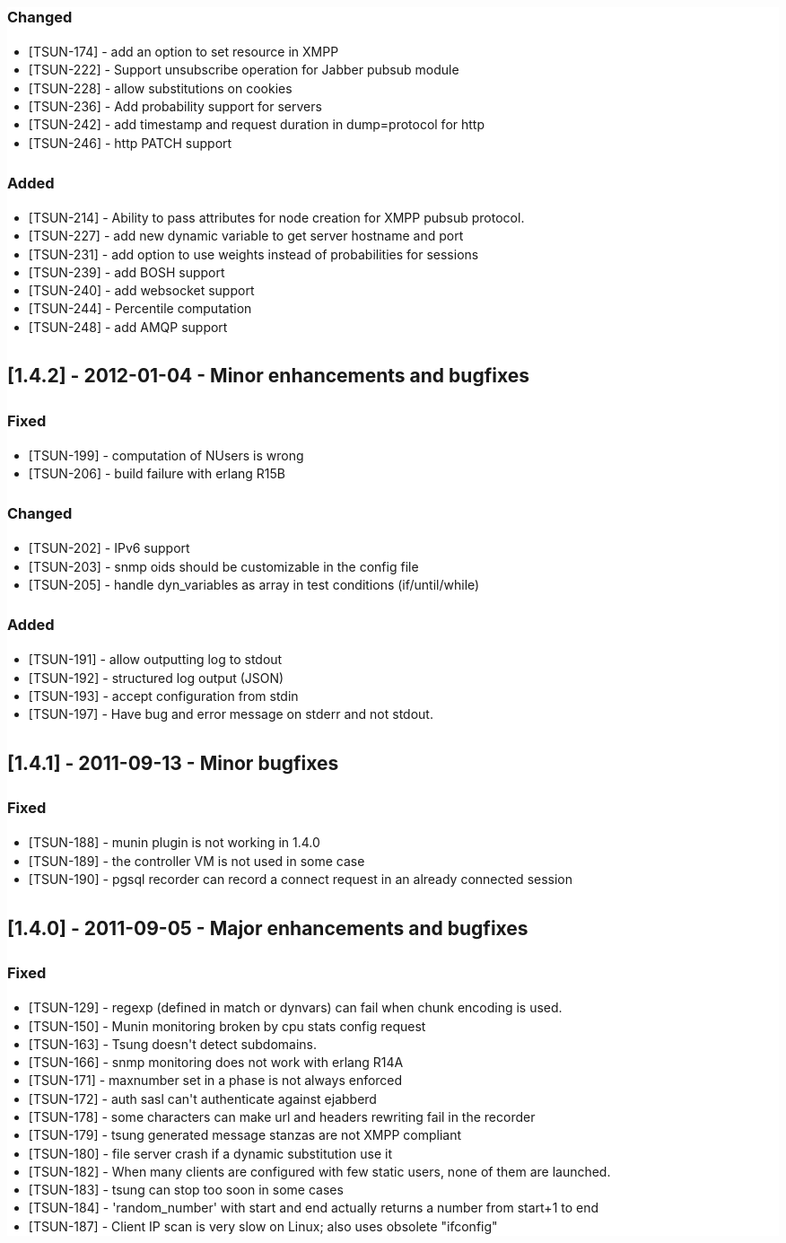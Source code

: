### Changed
- [TSUN-174] - add an option to set resource in XMPP
- [TSUN-222] - Support unsubscribe operation for Jabber pubsub module
- [TSUN-228] - allow substitutions on cookies
- [TSUN-236] - Add probability support for servers
- [TSUN-242] - add timestamp and request duration in dump=protocol for http
- [TSUN-246] - http PATCH support

### Added
- [TSUN-214] - Ability to pass attributes for node creation for XMPP pubsub protocol.
- [TSUN-227] - add new dynamic variable to get server hostname and port
- [TSUN-231] - add option to use weights instead of probabilities for sessions
- [TSUN-239] - add BOSH support
- [TSUN-240] - add websocket support
- [TSUN-244] - Percentile computation
- [TSUN-248] - add AMQP support

## [1.4.2] - 2012-01-04 - Minor enhancements and bugfixes
### Fixed
 - [TSUN-199] - computation of NUsers is wrong
 - [TSUN-206] - build failure with erlang R15B

### Changed
 - [TSUN-202] - IPv6 support
 - [TSUN-203] - snmp oids should be customizable in the config file
 - [TSUN-205] - handle dyn_variables as array in test conditions (if/until/while)

### Added
 - [TSUN-191] - allow outputting log to stdout
 - [TSUN-192] - structured log output (JSON)
 - [TSUN-193] - accept configuration from stdin
 - [TSUN-197] - Have bug and error message on stderr and not stdout.

## [1.4.1] - 2011-09-13 - Minor bugfixes
### Fixed
 - [TSUN-188] - munin plugin is not working in 1.4.0
 - [TSUN-189] - the controller VM is not used in some case
 - [TSUN-190] - pgsql recorder can record a connect request in an already connected session

## [1.4.0] - 2011-09-05 - Major enhancements and bugfixes
### Fixed
 - [TSUN-129] - regexp (defined in match or dynvars) can fail when chunk encoding is used.
 - [TSUN-150] - Munin monitoring broken by cpu stats config request
 - [TSUN-163] - Tsung doesn't detect subdomains.
 - [TSUN-166] - snmp monitoring does not work with erlang R14A
 - [TSUN-171] - maxnumber set in a phase is not always enforced
 - [TSUN-172] - auth sasl can't authenticate against ejabberd
 - [TSUN-178] - some characters can make url and headers rewriting fail in the recorder
 - [TSUN-179] - tsung generated message stanzas are not XMPP compliant
 - [TSUN-180] - file server crash if a dynamic substitution use it
 - [TSUN-182] - When many clients are configured with few static users, none of them are launched.
 - [TSUN-183] - tsung can stop too soon in some cases
 - [TSUN-184] - 'random_number' with start and end actually returns a number from start+1 to end
 - [TSUN-187] - Client IP scan is very slow on Linux; also uses obsolete "ifconfig"
